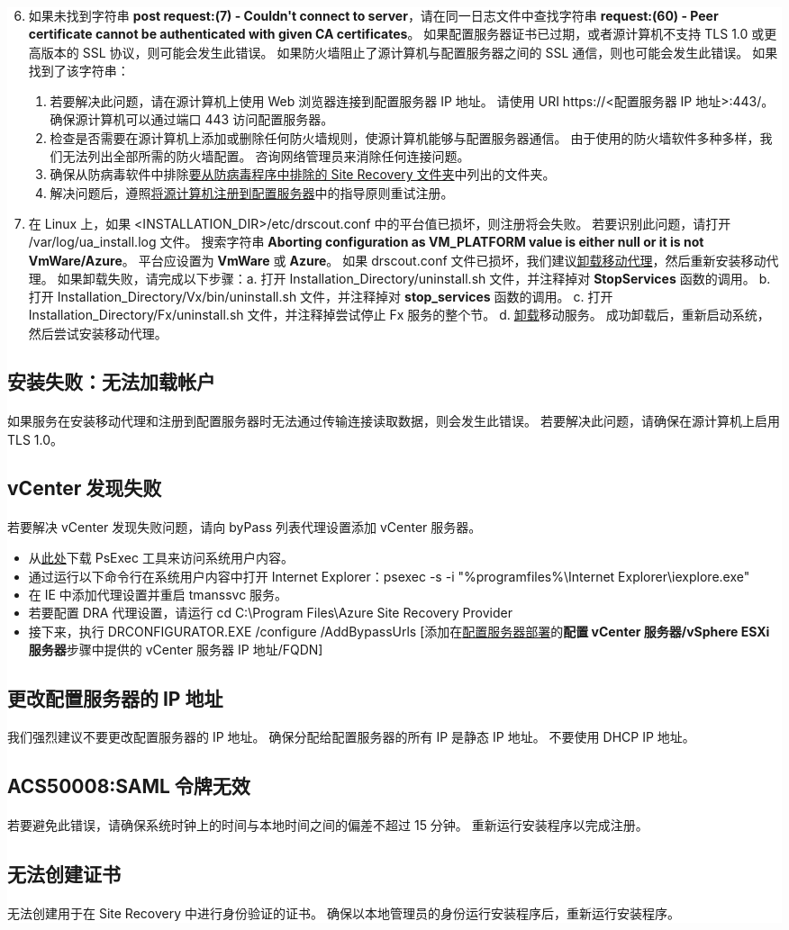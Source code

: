 6. 如果未找到字符串 **post request:(7) - Couldn't connect to server**，请在同一日志文件中查找字符串 **request:(60) - Peer certificate cannot be authenticated with given CA certificates**。 如果配置服务器证书已过期，或者源计算机不支持 TLS 1.0 或更高版本的 SSL 协议，则可能会发生此错误。 如果防火墙阻止了源计算机与配置服务器之间的 SSL 通信，则也可能会发生此错误。 如果找到了该字符串： 
    1. 若要解决此问题，请在源计算机上使用 Web 浏览器连接到配置服务器 IP 地址。 请使用 URI https:\/\/<配置服务器 IP 地址\>:443/。 确保源计算机可以通过端口 443 访问配置服务器。
    2. 检查是否需要在源计算机上添加或删除任何防火墙规则，使源计算机能够与配置服务器通信。 由于使用的防火墙软件多种多样，我们无法列出全部所需的防火墙配置。 咨询网络管理员来消除任何连接问题。
    3. 确保从防病毒软件中排除[要从防病毒程序中排除的 Site Recovery 文件夹](vmware-azure-set-up-source.md#azure-site-recovery-folder-exclusions-from-antivirus-program)中列出的文件夹。  
    4. 解决问题后，遵照[将源计算机注册到配置服务器](vmware-azure-troubleshoot-configuration-server.md#register-source-machine-with-configuration-server)中的指导原则重试注册。

7. 在 Linux 上，如果 <INSTALLATION_DIR\>/etc/drscout.conf 中的平台值已损坏，则注册将会失败。 若要识别此问题，请打开 /var/log/ua_install.log 文件。 搜索字符串 **Aborting configuration as VM_PLATFORM value is either null or it is not VmWare/Azure**。 平台应设置为 **VmWare** 或 **Azure**。 如果 drscout.conf 文件已损坏，我们建议[卸载移动代理](vmware-physical-manage-mobility-service.md#uninstall-mobility-service)，然后重新安装移动代理。 如果卸载失败，请完成以下步骤：a. 打开 Installation_Directory/uninstall.sh 文件，并注释掉对 **StopServices** 函数的调用。
    b. 打开 Installation_Directory/Vx/bin/uninstall.sh 文件，并注释掉对 **stop_services** 函数的调用。
    c. 打开 Installation_Directory/Fx/uninstall.sh 文件，并注释掉尝试停止 Fx 服务的整个节。
    d. [卸载](vmware-physical-manage-mobility-service.md#uninstall-mobility-service)移动服务。 成功卸载后，重新启动系统，然后尝试安装移动代理。

## <a name="installation-failure-failed-to-load-accounts"></a>安装失败：无法加载帐户

如果服务在安装移动代理和注册到配置服务器时无法通过传输连接读取数据，则会发生此错误。 若要解决此问题，请确保在源计算机上启用 TLS 1.0。

## <a name="vcenter-discovery-failures"></a>vCenter 发现失败

若要解决 vCenter 发现失败问题，请向 byPass 列表代理设置添加 vCenter 服务器。 

- 从[此处](https://aka.ms/PsExec)下载 PsExec 工具来访问系统用户内容。
- 通过运行以下命令行在系统用户内容中打开 Internet Explorer：psexec -s -i "%programfiles%\Internet Explorer\iexplore.exe"
- 在 IE 中添加代理设置并重启 tmanssvc 服务。
- 若要配置 DRA 代理设置，请运行 cd C:\Program Files\Azure Site Recovery Provider
- 接下来，执行 DRCONFIGURATOR.EXE /configure /AddBypassUrls [添加在[配置服务器部署](vmware-azure-deploy-configuration-server.md#configure-settings)的**配置 vCenter 服务器/vSphere ESXi 服务器**步骤中提供的 vCenter 服务器 IP 地址/FQDN]

## <a name="change-the-ip-address-of-the-configuration-server"></a>更改配置服务器的 IP 地址

我们强烈建议不要更改配置服务器的 IP 地址。 确保分配给配置服务器的所有 IP 是静态 IP 地址。 不要使用 DHCP IP 地址。

## <a name="acs50008-saml-token-is-invalid"></a>ACS50008:SAML 令牌无效

若要避免此错误，请确保系统时钟上的时间与本地时间之间的偏差不超过 15 分钟。 重新运行安装程序以完成注册。

## <a name="failed-to-create-a-certificate"></a>无法创建证书

无法创建用于在 Site Recovery 中进行身份验证的证书。 确保以本地管理员的身份运行安装程序后，重新运行安装程序。
